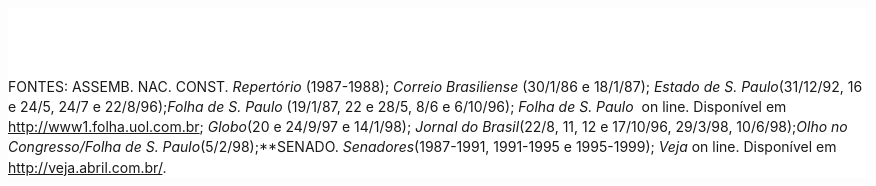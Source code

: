  

 

FONTES: ASSEMB. NAC. CONST. *Repertório* (1987-1988); *Correio
Brasiliense* (30/1/86 e 18/1/87); *Estado de S. Paulo*(31/12/92, 16 e
24/5, 24/7 e 22/8/96);*Folha de S. Paulo* (19/1/87, 22 e 28/5, 8/6 e
6/10/96); *Folha de S. Paulo*  on line. Disponível em
http://www1.folha.uol.com.br; *Globo*(20 e 24/9/97 e 14/1/98); *Jornal
do Brasil*(22/8, 11, 12 e 17/10/96, 29/3/98, 10/6/98);*Olho no
Congresso/Folha de S. Paulo*(5/2/98);**SENADO. *Senadores*(1987-1991,
1991-1995 e 1995-1999); *Veja* on line. Disponível em
http://veja.abril.com.br/.
